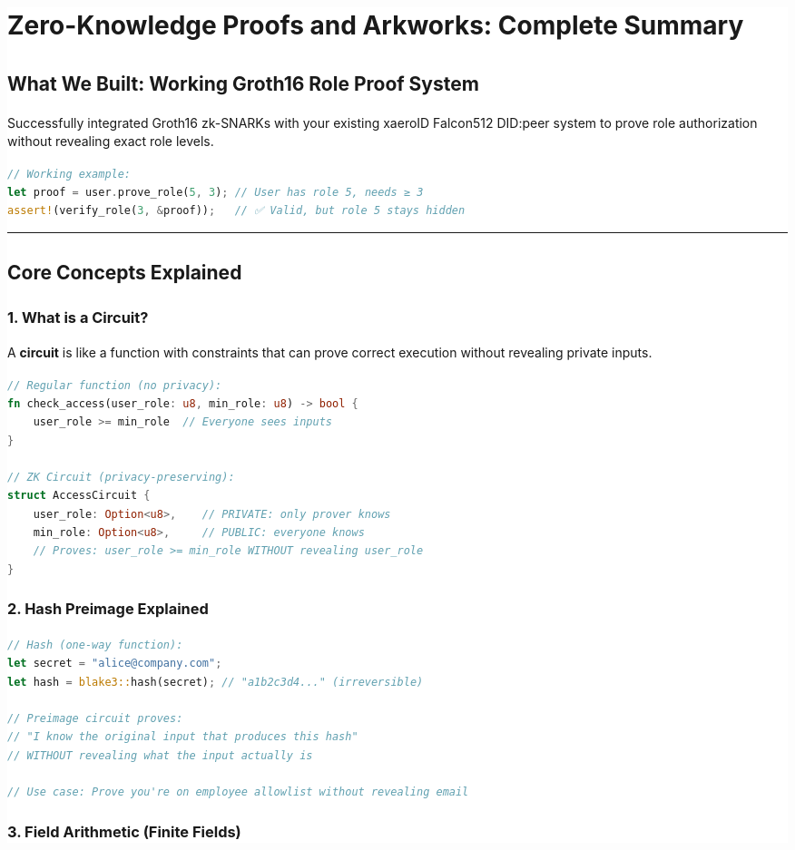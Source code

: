 # Zero-Knowledge Proofs and Arkworks: Complete Summary

## What We Built: Working Groth16 Role Proof System

Successfully integrated Groth16 zk-SNARKs with your existing xaeroID Falcon512 DID:peer system to prove role authorization without revealing exact role levels.

```rust
// Working example:
let proof = user.prove_role(5, 3); // User has role 5, needs ≥ 3
assert!(verify_role(3, &proof));   // ✅ Valid, but role 5 stays hidden
```

---

## Core Concepts Explained

### 1. What is a Circuit?

A **circuit** is like a function with constraints that can prove correct execution without revealing private inputs.

```rust
// Regular function (no privacy):
fn check_access(user_role: u8, min_role: u8) -> bool {
    user_role >= min_role  // Everyone sees inputs
}

// ZK Circuit (privacy-preserving):
struct AccessCircuit {
    user_role: Option<u8>,    // PRIVATE: only prover knows
    min_role: Option<u8>,     // PUBLIC: everyone knows  
    // Proves: user_role >= min_role WITHOUT revealing user_role
}
```

### 2. Hash Preimage Explained

```rust
// Hash (one-way function):
let secret = "alice@company.com";
let hash = blake3::hash(secret); // "a1b2c3d4..." (irreversible)

// Preimage circuit proves:
// "I know the original input that produces this hash"
// WITHOUT revealing what the input actually is

// Use case: Prove you're on employee allowlist without revealing email
```

### 3. Field Arithmetic (Finite Fields)
